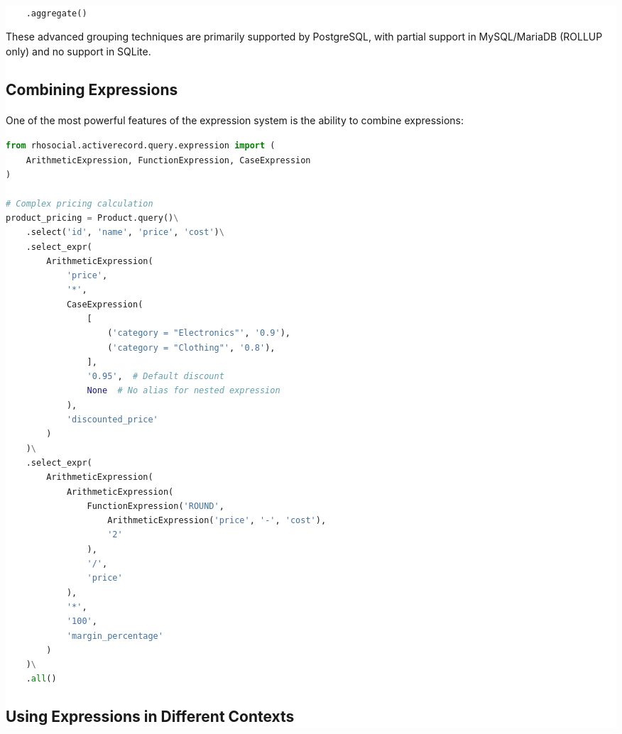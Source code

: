 ```python
    .aggregate()
```

These advanced grouping techniques are primarily supported by PostgreSQL, with partial support in MySQL/MariaDB (ROLLUP only) and no support in SQLite.

## Combining Expressions

One of the most powerful features of the expression system is the ability to combine expressions:

```python
from rhosocial.activerecord.query.expression import (
    ArithmeticExpression, FunctionExpression, CaseExpression
)

# Complex pricing calculation
product_pricing = Product.query()\
    .select('id', 'name', 'price', 'cost')\
    .select_expr(
        ArithmeticExpression(
            'price',
            '*',
            CaseExpression(
                [
                    ('category = "Electronics"', '0.9'),
                    ('category = "Clothing"', '0.8'),
                ],
                '0.95',  # Default discount
                None  # No alias for nested expression
            ),
            'discounted_price'
        )
    )\
    .select_expr(
        ArithmeticExpression(
            ArithmeticExpression(
                FunctionExpression('ROUND', 
                    ArithmeticExpression('price', '-', 'cost'),
                    '2'
                ),
                '/',
                'price'
            ),
            '*',
            '100',
            'margin_percentage'
        )
    )\
    .all()
```

## Using Expressions in Different Contexts
